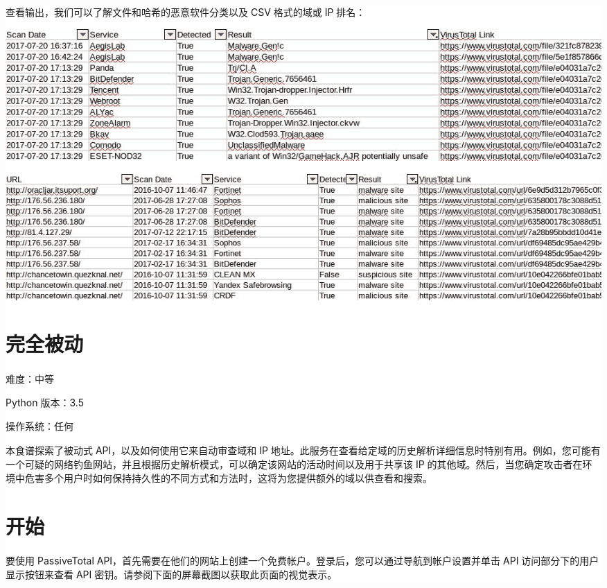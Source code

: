 查看输出，我们可以了解文件和哈希的恶意软件分类以及 CSV 格式的域或 IP 排名：

![](img/00059.jpeg)

![](img/00060.jpeg)

# 完全被动

难度：中等

Python 版本：3.5

操作系统：任何

本食谱探索了被动式 API，以及如何使用它来自动审查域和 IP 地址。此服务在查看给定域的历史解析详细信息时特别有用。例如，您可能有一个可疑的网络钓鱼网站，并且根据历史解析模式，可以确定该网站的活动时间以及用于共享该 IP 的其他域。然后，当您确定攻击者在环境中危害多个用户时如何保持持久性的不同方式和方法时，这将为您提供额外的域以供查看和搜索。

# 开始

要使用 PassiveTotal API，首先需要在他们的网站上创建一个免费帐户。登录后，您可以通过导航到帐户设置并单击 API 访问部分下的用户显示按钮来查看 API 密钥。请参阅下面的屏幕截图以获取此页面的视觉表示。
